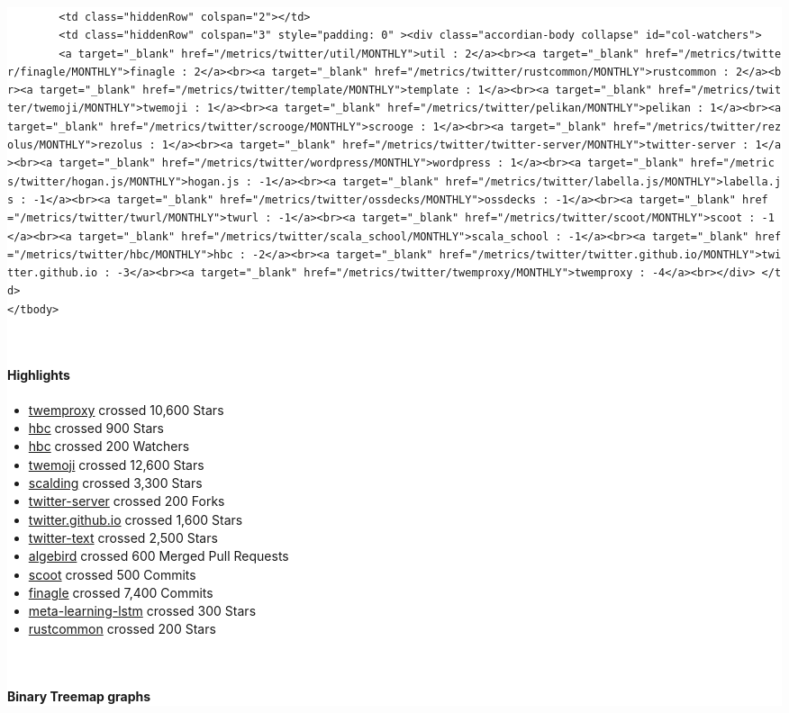             <td class="hiddenRow" colspan="2"></td>
            <td class="hiddenRow" colspan="3" style="padding: 0" ><div class="accordian-body collapse" id="col-watchers">
            <a target="_blank" href="/metrics/twitter/util/MONTHLY">util : 2</a><br><a target="_blank" href="/metrics/twitter/finagle/MONTHLY">finagle : 2</a><br><a target="_blank" href="/metrics/twitter/rustcommon/MONTHLY">rustcommon : 2</a><br><a target="_blank" href="/metrics/twitter/template/MONTHLY">template : 1</a><br><a target="_blank" href="/metrics/twitter/twemoji/MONTHLY">twemoji : 1</a><br><a target="_blank" href="/metrics/twitter/pelikan/MONTHLY">pelikan : 1</a><br><a target="_blank" href="/metrics/twitter/scrooge/MONTHLY">scrooge : 1</a><br><a target="_blank" href="/metrics/twitter/rezolus/MONTHLY">rezolus : 1</a><br><a target="_blank" href="/metrics/twitter/twitter-server/MONTHLY">twitter-server : 1</a><br><a target="_blank" href="/metrics/twitter/wordpress/MONTHLY">wordpress : 1</a><br><a target="_blank" href="/metrics/twitter/hogan.js/MONTHLY">hogan.js : -1</a><br><a target="_blank" href="/metrics/twitter/labella.js/MONTHLY">labella.js : -1</a><br><a target="_blank" href="/metrics/twitter/ossdecks/MONTHLY">ossdecks : -1</a><br><a target="_blank" href="/metrics/twitter/twurl/MONTHLY">twurl : -1</a><br><a target="_blank" href="/metrics/twitter/scoot/MONTHLY">scoot : -1</a><br><a target="_blank" href="/metrics/twitter/scala_school/MONTHLY">scala_school : -1</a><br><a target="_blank" href="/metrics/twitter/hbc/MONTHLY">hbc : -2</a><br><a target="_blank" href="/metrics/twitter/twitter.github.io/MONTHLY">twitter.github.io : -3</a><br><a target="_blank" href="/metrics/twitter/twemproxy/MONTHLY">twemproxy : -4</a><br></div> </td>
    </tbody>
</table>
<br>
<h4>Highlights</h4>
<ul>
	<li><a href="/metrics/twitter/twemproxy/MONTHLY">twemproxy</a> crossed 10,600 Stars</li>
	<li><a href="/metrics/twitter/hbc/MONTHLY">hbc</a> crossed 900 Stars</li>
	<li><a href="/metrics/twitter/hbc/MONTHLY">hbc</a> crossed 200 Watchers</li>
	<li><a href="/metrics/twitter/twemoji/MONTHLY">twemoji</a> crossed 12,600 Stars</li>
	<li><a href="/metrics/twitter/scalding/MONTHLY">scalding</a> crossed 3,300 Stars</li>
	<li><a href="/metrics/twitter/twitter-server/MONTHLY">twitter-server</a> crossed 200 Forks</li>
	<li><a href="/metrics/twitter/twitter.github.io/MONTHLY">twitter.github.io</a> crossed 1,600 Stars</li>
	<li><a href="/metrics/twitter/twitter-text/MONTHLY">twitter-text</a> crossed 2,500 Stars</li>
	<li><a href="/metrics/twitter/algebird/MONTHLY">algebird</a> crossed 600 Merged Pull Requests</li>
	<li><a href="/metrics/twitter/scoot/MONTHLY">scoot</a> crossed 500 Commits</li>
	<li><a href="/metrics/twitter/finagle/MONTHLY">finagle</a> crossed 7,400 Commits</li>
	<li><a href="/metrics/twitter/meta-learning-lstm/MONTHLY">meta-learning-lstm</a> crossed 300 Stars</li>
	<li><a href="/metrics/twitter/rustcommon/MONTHLY">rustcommon</a> crossed 200 Stars</li>
</ul>
<div class="graph-container">
<br>
<h4>Binary Treemap graphs</h4>
<div class="row">
	<object class="cell" type="image/svg+xml" data="/metrics/graphs/twitter/treemap_monthly_commits.svg">
		Your browser does not support SVG
	</object>
	<object class="cell" type="image/svg+xml" data="/metrics/graphs/twitter/treemap_monthly_closedIssues.svg">
		Your browser does not support SVG
	</object>
	<object class="cell" type="image/svg+xml" data="/metrics/graphs/twitter/treemap_monthly_pullRequests.svg">
		Your browser does not support SVG
	</object>
	<object class="cell" type="image/svg+xml" data="/metrics/graphs/twitter/treemap_monthly_openPullRequests.svg">
		Your browser does not support SVG
	</object>
	<object class="cell" type="image/svg+xml" data="/metrics/graphs/twitter/treemap_monthly_openIssues.svg">
		Your browser does not support SVG
	</object>